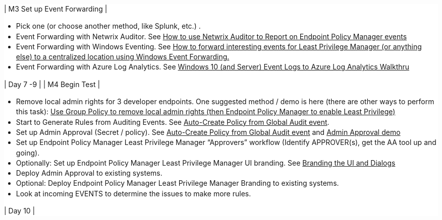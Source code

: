 | M3 Set up Event Forwarding                                        | <ul><li>Pick one (or choose another method, like Splunk, etc.) .</li><li>Event Forwarding with Netwrix Auditor. See [How to use Netwrix Auditor to Report on Endpoint Policy Manager events](/docs/endpointpolicymanager/knowledgebase/leastprivilegemanager/knowledgebase/eventing/reports.md)</li><li>Event Forwarding with Windows Eventing. See [How to forward interesting events for Least Privilege Manager (or anything else) to a centralized location using Windows Event Forwarding.](/docs/endpointpolicymanager/knowledgebase/leastprivilegemanager/knowledgebase/eventing/windowseventforwarding.md)</li><li>Event Forwarding with Azure Log Analytics. See [Windows 10 (and Server) Event Logs to Azure Log Analytics Walkthru](/docs/endpointpolicymanager/gettingstarted/misc/knowledgebase/tipstricksandfaqs/eventlogs.md)</li></ul>                                                                                                                                                                                                                                                                                                                                                                                                                                                                                                                                                                                                                                                                                                                                                                                                                                                                                                                                                                                                                                                                                                                                                                                                                                                                                                                                                                                                                                                                                                                                                                                                                                                                                                                                                                                                                                                                                                        | Day 7 -9                  |
| M4 Begin Test                                                     | <ul><li>Remove local admin rights for 3 developer endpoints. One suggested method / demo is here (there are other ways to perform this task): [Use Group Policy to remove local admin rights (then Endpoint Policy Manager to enable Least Privilege)](/docs/endpointpolicymanager/knowledgebase/leastprivilegemanager/videolearningcenter/basicsandgettingstarted/removelocaladmin.md)</li><li>Start to Generate Rules from Auditing Events. See [Auto-Create Policy from Global Audit event](/docs/endpointpolicymanager/knowledgebase/leastprivilegemanager/videolearningcenter/eventing/globalauditevent.md).</li><li>Set up Admin Approval (Secret / policy). See [Auto-Create Policy from Global Audit event](/docs/endpointpolicymanager/knowledgebase/leastprivilegemanager/videolearningcenter/eventing/globalauditevent.md) and [Admin Approval demo](/docs/endpointpolicymanager/knowledgebase/leastprivilegemanager/videolearningcenter/adminapproval/demo.md)</li><li>Set up Endpoint Policy Manager Least Privilege Manager “Approvers” workflow (Identify APPROVER(s), get the AA tool up and going).</li><li>Optionally: Set up Endpoint Policy Manager Least Privilege Manager UI branding. See [Branding the UI and Dialogs](/docs/endpointpolicymanager/knowledgebase/leastprivilegemanager/videolearningcenter/adminapproval/branding.md)</li><li>Deploy Admin Approval to existing systems.</li><li>Optional: Deploy Endpoint Policy Manager Least Privilege Manager Branding to existing systems.</li><li>Look at incoming EVENTS to determine the issues to make more rules.</li></ul>                                                                                                                                                                                                                                                                                                                                                                                                                                                                                                                                                                                                                                                                                                                                                                                                                                                                                                                                                                                                                                                                                                                                                          | Day 10                    |